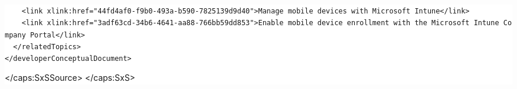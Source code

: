         <link xlink:href="44fd4af0-f9b0-493a-b590-7825139d9d40">Manage mobile devices with Microsoft Intune</link>
        <link xlink:href="3adf63cd-34b6-4641-aa88-766bb59dd853">Enable mobile device enrollment with the Microsoft Intune Company Portal</link>
      </relatedTopics>
    </developerConceptualDocument>
  </caps:SxSSource>
</caps:SxS>
